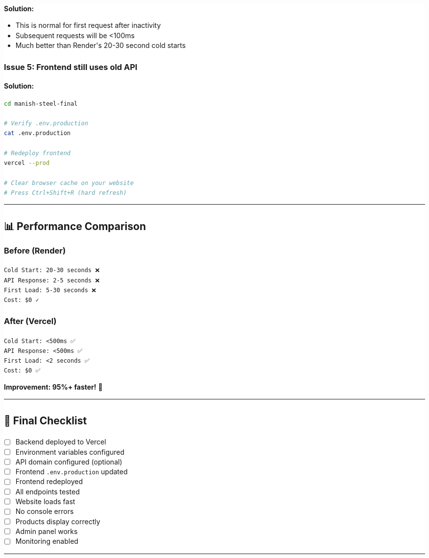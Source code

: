 **Solution:**
- This is normal for first request after inactivity
- Subsequent requests will be <100ms
- Much better than Render's 20-30 second cold starts

### Issue 5: Frontend still uses old API

**Solution:**
```bash
cd manish-steel-final

# Verify .env.production
cat .env.production

# Redeploy frontend
vercel --prod

# Clear browser cache on your website
# Press Ctrl+Shift+R (hard refresh)
```

---

## 📊 Performance Comparison

### Before (Render)
```
Cold Start: 20-30 seconds ❌
API Response: 2-5 seconds ❌
First Load: 5-30 seconds ❌
Cost: $0 ✓
```

### After (Vercel)
```
Cold Start: <500ms ✅
API Response: <500ms ✅
First Load: <2 seconds ✅
Cost: $0 ✅
```

**Improvement: 95%+ faster!** 🚀

---

## 🎯 Final Checklist

- [ ] Backend deployed to Vercel
- [ ] Environment variables configured
- [ ] API domain configured (optional)
- [ ] Frontend `.env.production` updated
- [ ] Frontend redeployed
- [ ] All endpoints tested
- [ ] Website loads fast
- [ ] No console errors
- [ ] Products display correctly
- [ ] Admin panel works
- [ ] Monitoring enabled

---